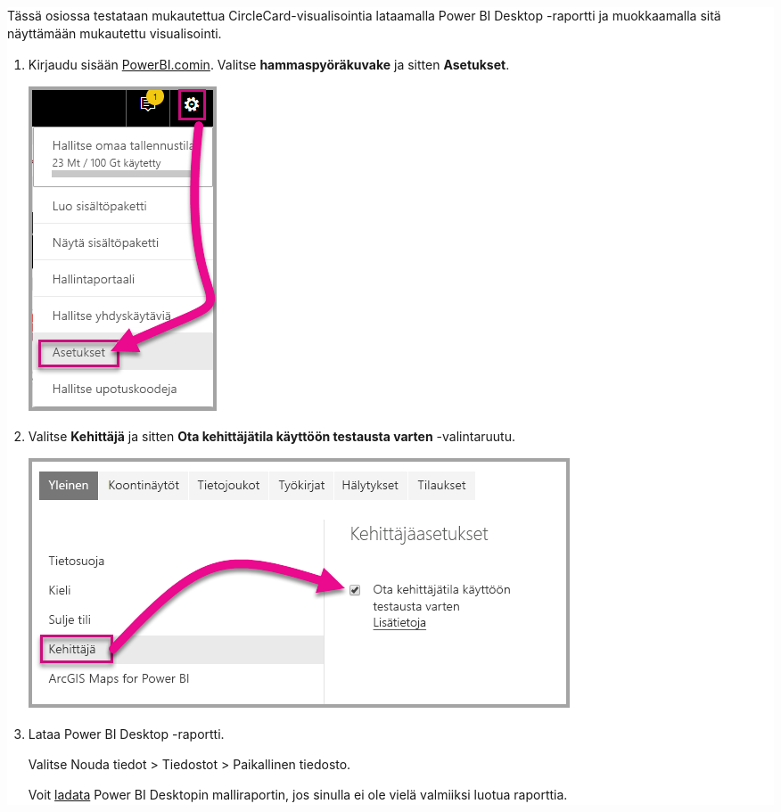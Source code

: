 Tässä osiossa testataan mukautettua CircleCard-visualisointia lataamalla Power BI Desktop -raportti ja muokkaamalla sitä näyttämään mukautettu visualisointi.

1. Kirjaudu sisään [PowerBI.comin](https://powerbi.microsoft.com/). Valitse **hammaspyöräkuvake** ja sitten **Asetukset**.

      ![Power BI:n asetukset](media/custom-visual-develop-tutorial/power-bi-settings.png)

2. Valitse **Kehittäjä** ja sitten **Ota kehittäjätila käyttöön testausta varten** -valintaruutu.

    ![Kehittäjäsivun asetukset](media/custom-visual-develop-tutorial/developer-page-settings.png)

3. Lataa Power BI Desktop -raportti.  

    Valitse Nouda tiedot > Tiedostot > Paikallinen tiedosto.

    Voit [ladata](https://microsoft.github.io/PowerBI-visuals/docs/step-by-step-lab/images/US_Sales_Analysis.pbix) Power BI Desktopin malliraportin, jos sinulla ei ole vielä valmiiksi luotua raporttia.
